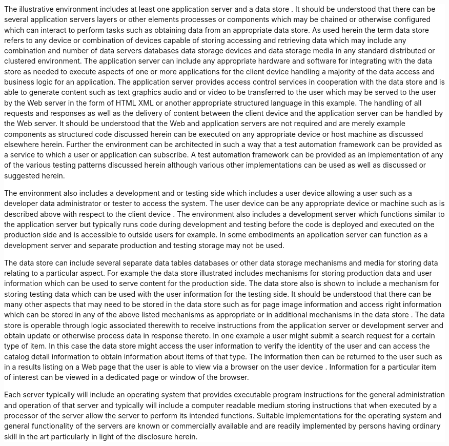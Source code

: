 The illustrative environment includes at least one application server and a data store . It should be understood that there can be several application servers layers or other elements processes or components which may be chained or otherwise configured which can interact to perform tasks such as obtaining data from an appropriate data store. As used herein the term data store refers to any device or combination of devices capable of storing accessing and retrieving data which may include any combination and number of data servers databases data storage devices and data storage media in any standard distributed or clustered environment. The application server can include any appropriate hardware and software for integrating with the data store as needed to execute aspects of one or more applications for the client device handling a majority of the data access and business logic for an application. The application server provides access control services in cooperation with the data store and is able to generate content such as text graphics audio and or video to be transferred to the user which may be served to the user by the Web server in the form of HTML XML or another appropriate structured language in this example. The handling of all requests and responses as well as the delivery of content between the client device and the application server can be handled by the Web server. It should be understood that the Web and application servers are not required and are merely example components as structured code discussed herein can be executed on any appropriate device or host machine as discussed elsewhere herein. Further the environment can be architected in such a way that a test automation framework can be provided as a service to which a user or application can subscribe. A test automation framework can be provided as an implementation of any of the various testing patterns discussed herein although various other implementations can be used as well as discussed or suggested herein.

The environment also includes a development and or testing side which includes a user device allowing a user such as a developer data administrator or tester to access the system. The user device can be any appropriate device or machine such as is described above with respect to the client device . The environment also includes a development server which functions similar to the application server but typically runs code during development and testing before the code is deployed and executed on the production side and is accessible to outside users for example. In some embodiments an application server can function as a development server and separate production and testing storage may not be used.

The data store can include several separate data tables databases or other data storage mechanisms and media for storing data relating to a particular aspect. For example the data store illustrated includes mechanisms for storing production data and user information which can be used to serve content for the production side. The data store also is shown to include a mechanism for storing testing data which can be used with the user information for the testing side. It should be understood that there can be many other aspects that may need to be stored in the data store such as for page image information and access right information which can be stored in any of the above listed mechanisms as appropriate or in additional mechanisms in the data store . The data store is operable through logic associated therewith to receive instructions from the application server or development server and obtain update or otherwise process data in response thereto. In one example a user might submit a search request for a certain type of item. In this case the data store might access the user information to verify the identity of the user and can access the catalog detail information to obtain information about items of that type. The information then can be returned to the user such as in a results listing on a Web page that the user is able to view via a browser on the user device . Information for a particular item of interest can be viewed in a dedicated page or window of the browser.

Each server typically will include an operating system that provides executable program instructions for the general administration and operation of that server and typically will include a computer readable medium storing instructions that when executed by a processor of the server allow the server to perform its intended functions. Suitable implementations for the operating system and general functionality of the servers are known or commercially available and are readily implemented by persons having ordinary skill in the art particularly in light of the disclosure herein.
